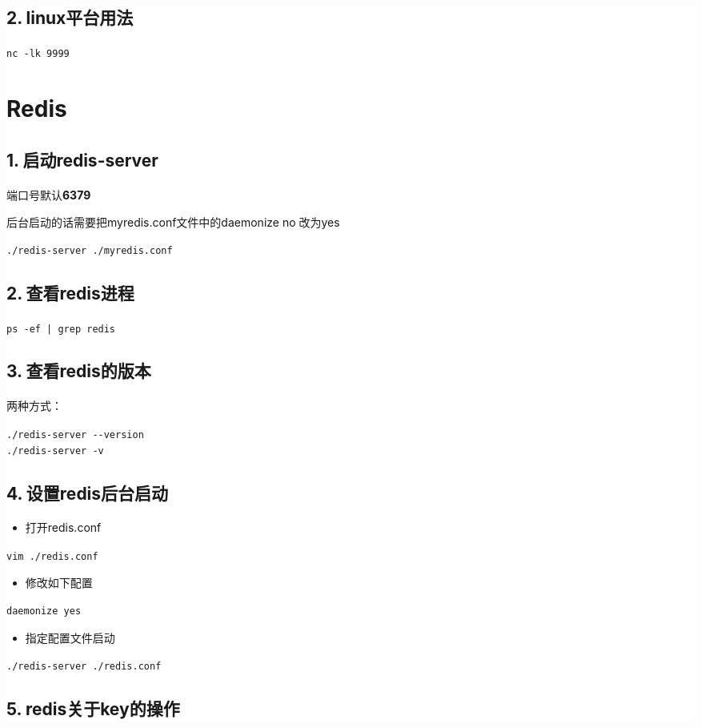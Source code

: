 
## 2. linux平台用法

```shell
nc -lk 9999
```



# Redis

## 1. 启动redis-server

端口号默认**6379**

后台启动的话需要把myredis.conf文件中的daemonize no 改为yes

```shell
./redis-server ./myredis.conf
```

## 2. 查看redis进程

```shell
ps -ef | grep redis
```

## 3. 查看redis的版本

两种方式：

```shell
./redis-server --version
./redis-server -v
```

## 4. 设置redis后台启动

- 打开redis.conf

```shell
vim ./redis.conf
```

- 修改如下配置

```shell
daemonize yes
```

- 指定配置文件启动

```shell
./redis-server ./redis.conf
```

## 5. redis关于key的操作
